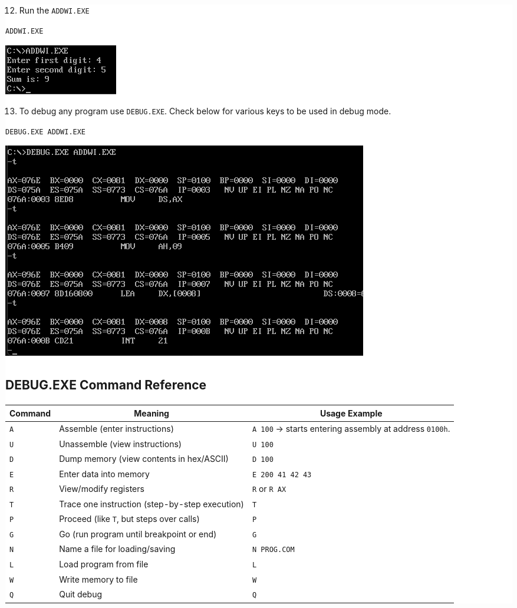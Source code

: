 12. Run the `ADDWI.EXE`
```
ADDWI.EXE
```

![Output](images/5.png)

13. To debug any program use `DEBUG.EXE`. Check below for various keys to be used in debug mode.
```
DEBUG.EXE ADDWI.EXE
```

![Debug](images/6.png)

## DEBUG.EXE Command Reference
| Command | Meaning                                        | Usage Example                                          |
| ------- | ---------------------------------------------- | ------------------------------------------------------ |
| `A`     | Assemble (enter instructions)                  | `A 100` → starts entering assembly at address `0100h`. |
| `U`     | Unassemble (view instructions)                 | `U 100`                                                |
| `D`     | Dump memory (view contents in hex/ASCII)       | `D 100`                                                |
| `E`     | Enter data into memory                         | `E 200 41 42 43`                                       |
| `R`     | View/modify registers                          | `R` or `R AX`                                          |
| `T`     | Trace one instruction (step-by-step execution) | `T`                                                    |
| `P`     | Proceed (like `T`, but steps over calls)       | `P`                                                    |
| `G`     | Go (run program until breakpoint or end)       | `G`                                                    |
| `N`     | Name a file for loading/saving                 | `N PROG.COM`                                           |
| `L`     | Load program from file                         | `L`                                                    |
| `W`     | Write memory to file                           | `W`                                                    |
| `Q`     | Quit debug                                     | `Q`                                                    |

